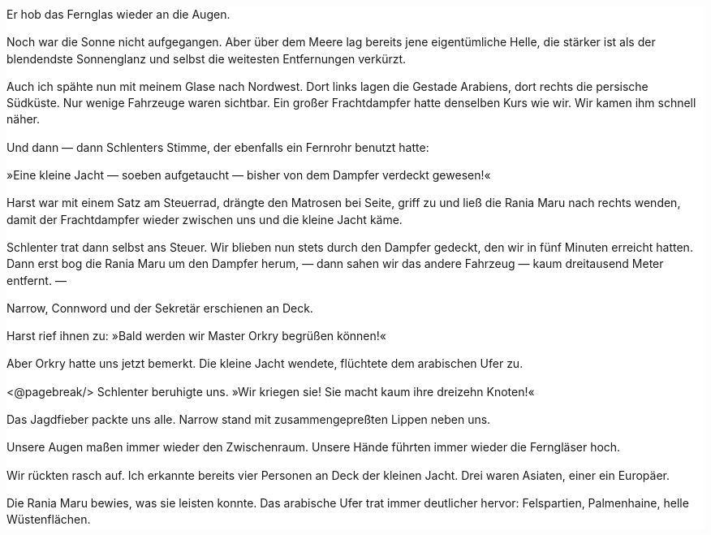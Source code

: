 Er hob das Fernglas wieder an die Augen.

Noch war die Sonne nicht aufgegangen. Aber über
dem Meere lag bereits jene eigentümliche Helle, die stärker
ist als der blendendste Sonnenglanz und selbst die weitesten
Entfernungen verkürzt.

Auch ich spähte nun mit meinem Glase nach Nordwest.
Dort links lagen die Gestade Arabiens, dort rechts die persische
Südküste. Nur wenige Fahrzeuge waren sichtbar. Ein
großer Frachtdampfer hatte denselben Kurs wie wir. Wir
kamen ihm schnell näher.

Und dann — dann Schlenters Stimme, der ebenfalls
ein Fernrohr benutzt hatte:

»Eine kleine Jacht — soeben aufgetaucht — bisher von
dem Dampfer verdeckt gewesen!«

Harst war mit einem Satz am Steuerrad, drängte den
Matrosen bei Seite, griff zu und ließ die Rania Maru nach
rechts wenden, damit der Frachtdampfer wieder zwischen
uns und die kleine Jacht käme.

Schlenter trat dann selbst ans Steuer. Wir blieben
nun stets durch den Dampfer gedeckt, den wir in fünf Minuten
erreicht hatten. Dann erst bog die Rania Maru um
den Dampfer herum, — dann sahen wir das andere Fahrzeug
— kaum dreitausend Meter entfernt. —

Narrow, Connword und der Sekretär erschienen an
Deck.

Harst rief ihnen zu: »Bald werden wir Master Orkry
begrüßen können!«

Aber Orkry hatte uns jetzt bemerkt. Die kleine Jacht
wendete, flüchtete dem arabischen Ufer zu.

<@pagebreak/>
Schlenter beruhigte uns. »Wir kriegen sie! Sie macht
kaum ihre dreizehn Knoten!«

Das Jagdfieber packte uns alle. Narrow stand mit
zusammengepreßten Lippen neben uns.

Unsere Augen maßen immer wieder den Zwischenraum.
Unsere Hände führten immer wieder die Ferngläser
hoch.

Wir rückten rasch auf. Ich erkannte bereits vier Personen
an Deck der kleinen Jacht. Drei waren Asiaten, einer
ein Europäer.

Die Rania Maru bewies, was sie leisten konnte. Das
arabische Ufer trat immer deutlicher hervor: Felspartien,
Palmenhaine, helle Wüstenflächen.
